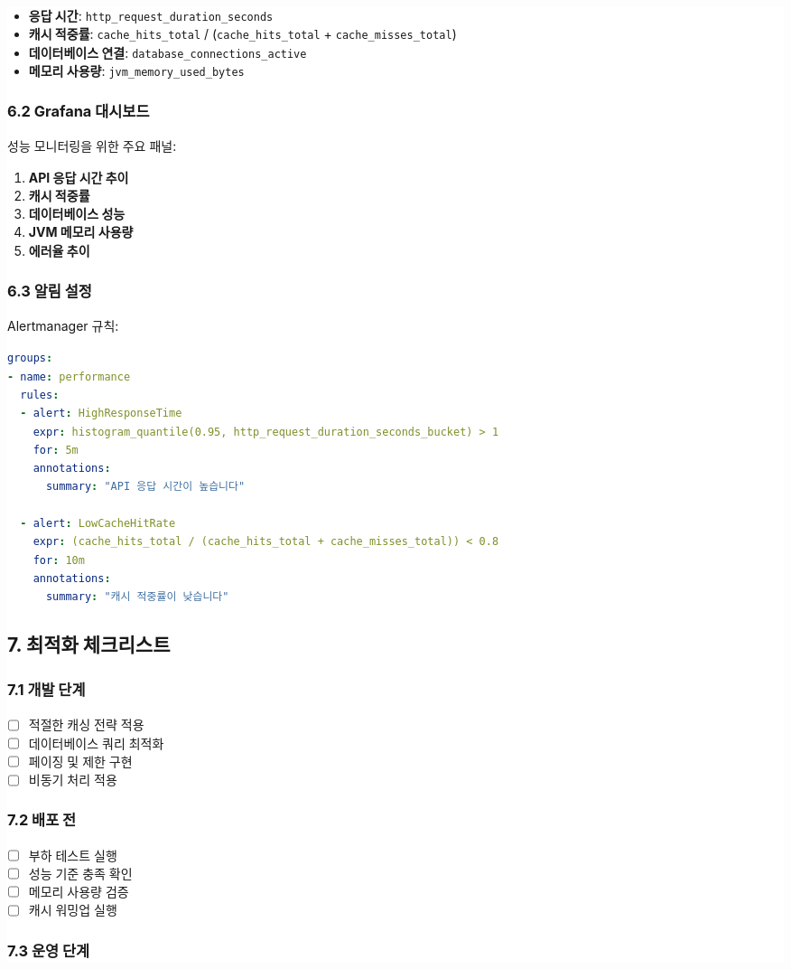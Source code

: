 - **응답 시간**: `http_request_duration_seconds`
- **캐시 적중률**: `cache_hits_total` / (`cache_hits_total` + `cache_misses_total`)
- **데이터베이스 연결**: `database_connections_active`
- **메모리 사용량**: `jvm_memory_used_bytes`

### 6.2 Grafana 대시보드

성능 모니터링을 위한 주요 패널:

1. **API 응답 시간 추이**
2. **캐시 적중률**
3. **데이터베이스 성능**
4. **JVM 메모리 사용량**
5. **에러율 추이**

### 6.3 알림 설정

Alertmanager 규칙:

```yaml
groups:
- name: performance
  rules:
  - alert: HighResponseTime
    expr: histogram_quantile(0.95, http_request_duration_seconds_bucket) > 1
    for: 5m
    annotations:
      summary: "API 응답 시간이 높습니다"
      
  - alert: LowCacheHitRate
    expr: (cache_hits_total / (cache_hits_total + cache_misses_total)) < 0.8
    for: 10m
    annotations:
      summary: "캐시 적중률이 낮습니다"
```

## 7. 최적화 체크리스트

### 7.1 개발 단계

- [ ] 적절한 캐싱 전략 적용
- [ ] 데이터베이스 쿼리 최적화
- [ ] 페이징 및 제한 구현
- [ ] 비동기 처리 적용

### 7.2 배포 전

- [ ] 부하 테스트 실행
- [ ] 성능 기준 충족 확인
- [ ] 메모리 사용량 검증
- [ ] 캐시 워밍업 실행

### 7.3 운영 단계
